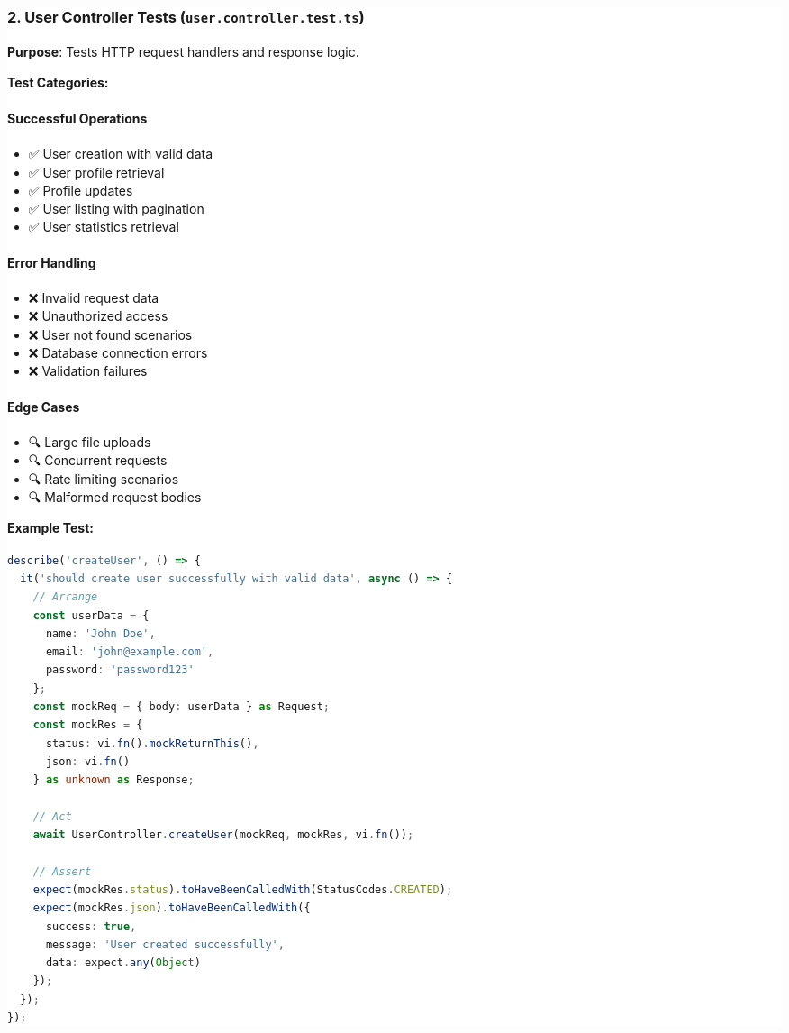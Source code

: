 
### 2. User Controller Tests (`user.controller.test.ts`)

**Purpose**: Tests HTTP request handlers and response logic.

**Test Categories:**

#### Successful Operations
- ✅ User creation with valid data
- ✅ User profile retrieval
- ✅ Profile updates
- ✅ User listing with pagination
- ✅ User statistics retrieval

#### Error Handling
- ❌ Invalid request data
- ❌ Unauthorized access
- ❌ User not found scenarios
- ❌ Database connection errors
- ❌ Validation failures

#### Edge Cases
- 🔍 Large file uploads
- 🔍 Concurrent requests
- 🔍 Rate limiting scenarios
- 🔍 Malformed request bodies

**Example Test:**
```typescript
describe('createUser', () => {
  it('should create user successfully with valid data', async () => {
    // Arrange
    const userData = {
      name: 'John Doe',
      email: 'john@example.com',
      password: 'password123'
    };
    const mockReq = { body: userData } as Request;
    const mockRes = {
      status: vi.fn().mockReturnThis(),
      json: vi.fn()
    } as unknown as Response;

    // Act
    await UserController.createUser(mockReq, mockRes, vi.fn());

    // Assert
    expect(mockRes.status).toHaveBeenCalledWith(StatusCodes.CREATED);
    expect(mockRes.json).toHaveBeenCalledWith({
      success: true,
      message: 'User created successfully',
      data: expect.any(Object)
    });
  });
});
```
